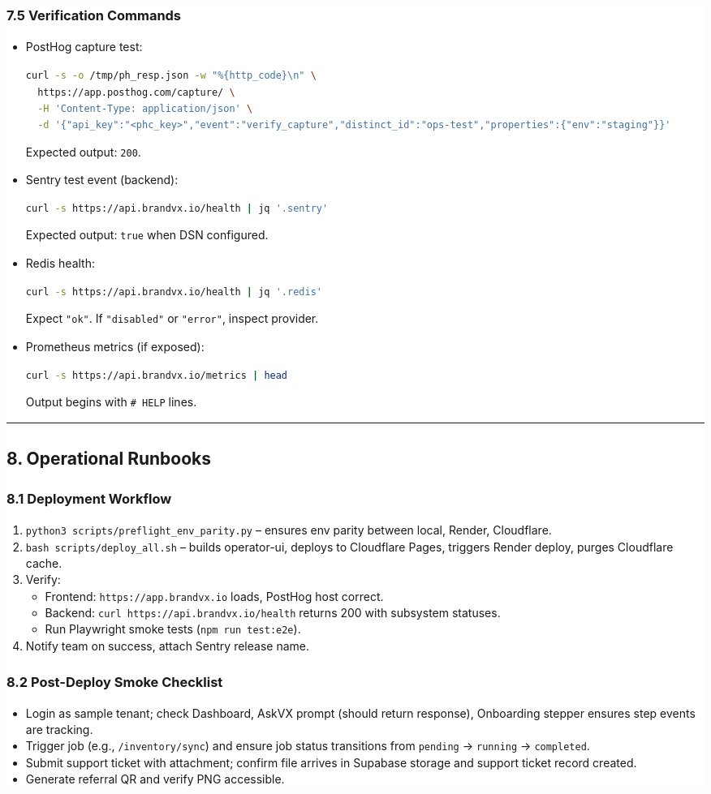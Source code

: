 ### 7.5 Verification Commands
- PostHog capture test:
  ```bash
  curl -s -o /tmp/ph_resp.json -w "%{http_code}\n" \
    https://app.posthog.com/capture/ \
    -H 'Content-Type: application/json' \
    -d '{"api_key":"<phc_key>","event":"verify_capture","distinct_id":"ops-test","properties":{"env":"staging"}}'
  ```
  Expected output: `200`.

- Sentry test event (backend):
  ```bash
  curl -s https://api.brandvx.io/health | jq '.sentry'
  ```
  Expected output: `true` when DSN configured.

- Redis health:
  ```bash
  curl -s https://api.brandvx.io/health | jq '.redis'
  ```
  Expect `"ok"`. If `"disabled"` or `"error"`, inspect provider.

- Prometheus metrics (if exposed):
  ```bash
  curl -s https://api.brandvx.io/metrics | head
  ```
  Output begins with `# HELP` lines.

---

## 8. Operational Runbooks

### 8.1 Deployment Workflow
1. `python3 scripts/preflight_env_parity.py` – ensures env parity between local, Render, Cloudflare.
2. `bash scripts/deploy_all.sh` – builds operator-ui, deploys to Cloudflare Pages, triggers Render deploy, purges Cloudflare cache.
3. Verify:
   - Frontend: `https://app.brandvx.io` loads, PostHog host correct.
   - Backend: `curl https://api.brandvx.io/health` returns 200 with subsystem statuses.
   - Run Playwright smoke tests (`npm run test:e2e`).
4. Notify team on success, attach Sentry release name.

### 8.2 Post-Deploy Smoke Checklist
- Login as sample tenant; check Dashboard, AskVX prompt (should return response), Onboarding stepper ensures step events are tracking.
- Trigger job (e.g., `/inventory/sync`) and ensure job status transitions from `pending` -> `running` -> `completed`.
- Submit support ticket with attachment; confirm file arrives in Supabase storage and support ticket record created.
- Generate referral QR and verify PNG accessible.
